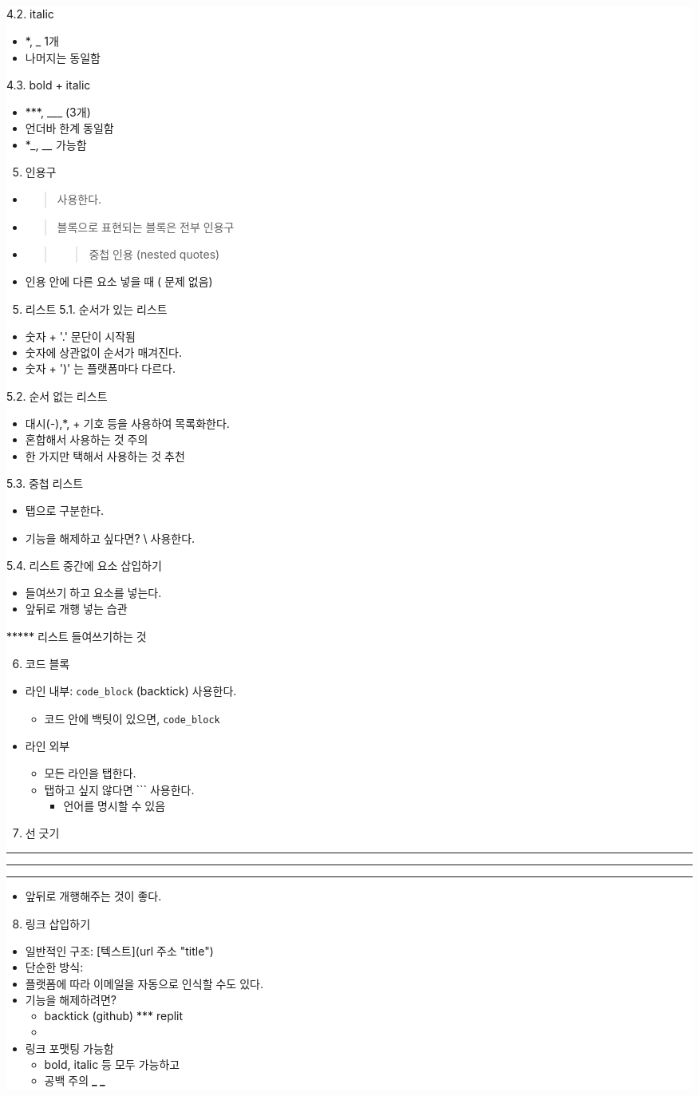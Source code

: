 
4.2. italic
  - *, _ 1개
  - 나머지는 동일함

4.3. bold + italic
  - ***, ___ (3개)
  - 언더바 한계 동일함
  - **_, __* 가능함

5. 인용구
- > 사용한다.
- > 블록으로 표현되는 블록은 전부 인용구
- >> 중첩 인용 (nested quotes)
- 인용 안에 다른 요소 넣을 때 ( 문제 없음)

5. 리스트
5.1. 순서가 있는 리스트 
- 숫자 + '.' 문단이 시작됨
- 숫자에 상관없이 순서가 매겨진다.
- 숫자 +  ')' 는 플랫폼마다 다르다.

5.2. 순서 없는 리스트
- 대시(-),*, + 기호 등을 사용하여 목록화한다.
- 혼합해서 사용하는 것 주의
- 한 가지만 택해서 사용하는 것 추천

5.3. 중첩 리스트
- 탭으로 구분한다.

- 기능을 해제하고 싶다면? \ 사용한다.

5.4. 리스트 중간에 요소 삽입하기
- 들여쓰기 하고 요소를 넣는다.
- 앞뒤로 개행 넣는 습관


***** 리스트 들여쓰기하는 것

6. 코드 블록
- 라인 내부: `code_block` (backtick) 사용한다.
  - 코드 안에 백팃이 있으면, ``code_block``

- 라인 외부
  - 모든 라인을 탭한다.
  - 탭하고 싶지 않다면 ``` 사용한다.
    - 언어를 명시할 수 있음

7. 선 긋기
***
---
___

- 앞뒤로 개행해주는 것이 좋다.

8. 링크 삽입하기
- 일반적인 구조: [텍스트](url 주소 "title")
- 단순한 방식: <url>
- 플랫폼에 따라 이메일을 자동으로 인식할 수도 있다.
- 기능을 해제하려면?
  - backtick (github) *** replit
  - 
- 링크 포맷팅 가능함
  - bold, italic 등 모두 가능하고
  - 공백 주의 **_ _**

